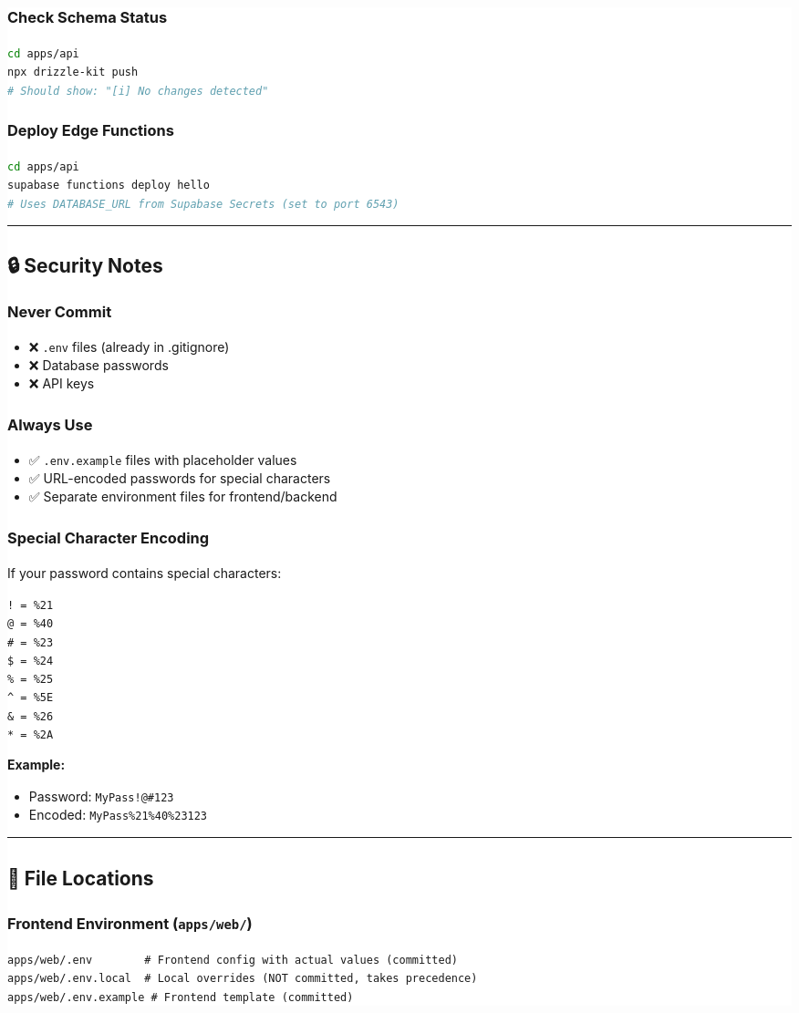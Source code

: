 ### Check Schema Status
```bash
cd apps/api
npx drizzle-kit push
# Should show: "[i] No changes detected"
```

### Deploy Edge Functions
```bash
cd apps/api
supabase functions deploy hello
# Uses DATABASE_URL from Supabase Secrets (set to port 6543)
```

---

## 🔒 Security Notes

### Never Commit
- ❌ `.env` files (already in .gitignore)
- ❌ Database passwords
- ❌ API keys

### Always Use
- ✅ `.env.example` files with placeholder values
- ✅ URL-encoded passwords for special characters
- ✅ Separate environment files for frontend/backend

### Special Character Encoding
If your password contains special characters:
```
! = %21
@ = %40
# = %23
$ = %24
% = %25
^ = %5E
& = %26
* = %2A
```

**Example:**
- Password: `MyPass!@#123`
- Encoded: `MyPass%21%40%23123`

---

## 📝 File Locations

### Frontend Environment (`apps/web/`)
```
apps/web/.env        # Frontend config with actual values (committed)
apps/web/.env.local  # Local overrides (NOT committed, takes precedence)
apps/web/.env.example # Frontend template (committed)
```
